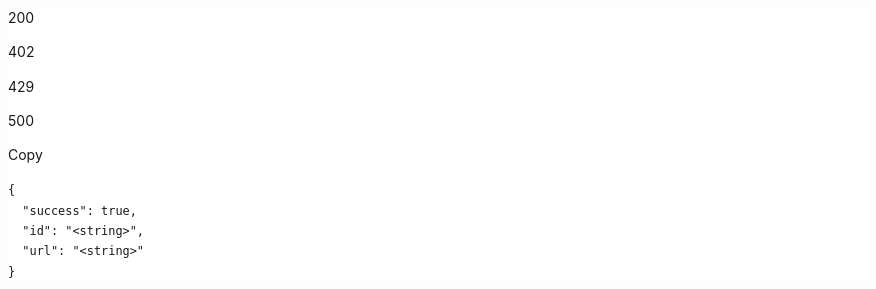 200

402

429

500

Copy

    {
      "success": true,
      "id": "<string>",
      "url": "<string>"
    }
